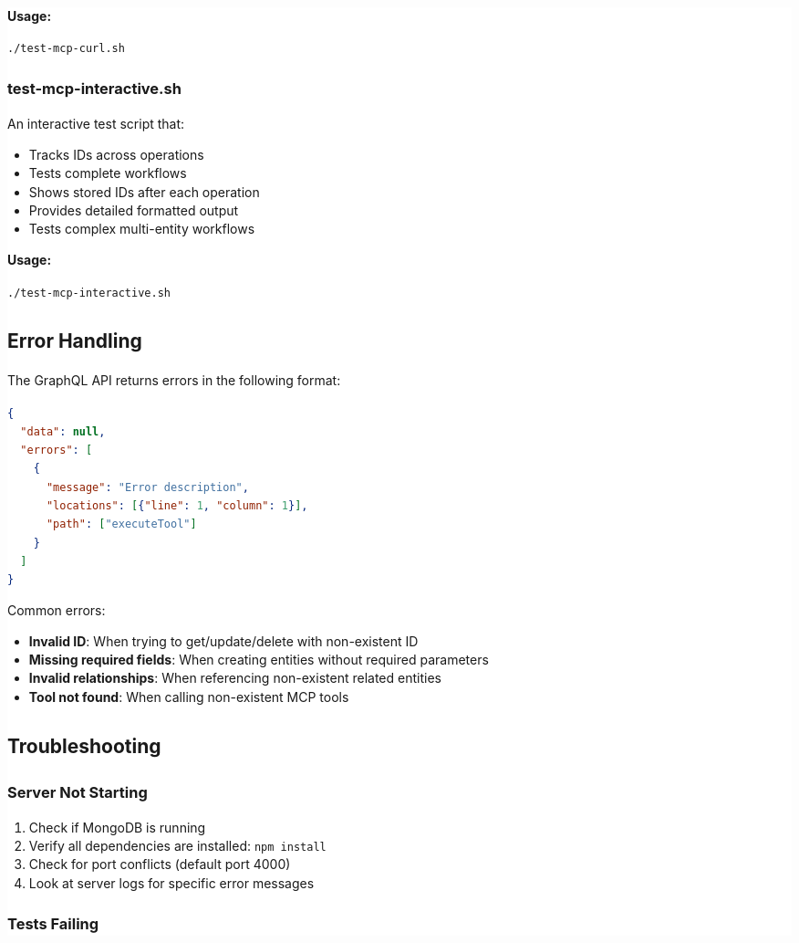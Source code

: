 **Usage:**
```bash
./test-mcp-curl.sh
```

### test-mcp-interactive.sh

An interactive test script that:
- Tracks IDs across operations
- Tests complete workflows
- Shows stored IDs after each operation
- Provides detailed formatted output
- Tests complex multi-entity workflows

**Usage:**
```bash
./test-mcp-interactive.sh
```

## Error Handling

The GraphQL API returns errors in the following format:

```json
{
  "data": null,
  "errors": [
    {
      "message": "Error description",
      "locations": [{"line": 1, "column": 1}],
      "path": ["executeTool"]
    }
  ]
}
```

Common errors:
- **Invalid ID**: When trying to get/update/delete with non-existent ID
- **Missing required fields**: When creating entities without required parameters
- **Invalid relationships**: When referencing non-existent related entities
- **Tool not found**: When calling non-existent MCP tools

## Troubleshooting

### Server Not Starting

1. Check if MongoDB is running
2. Verify all dependencies are installed: `npm install`
3. Check for port conflicts (default port 4000)
4. Look at server logs for specific error messages

### Tests Failing
